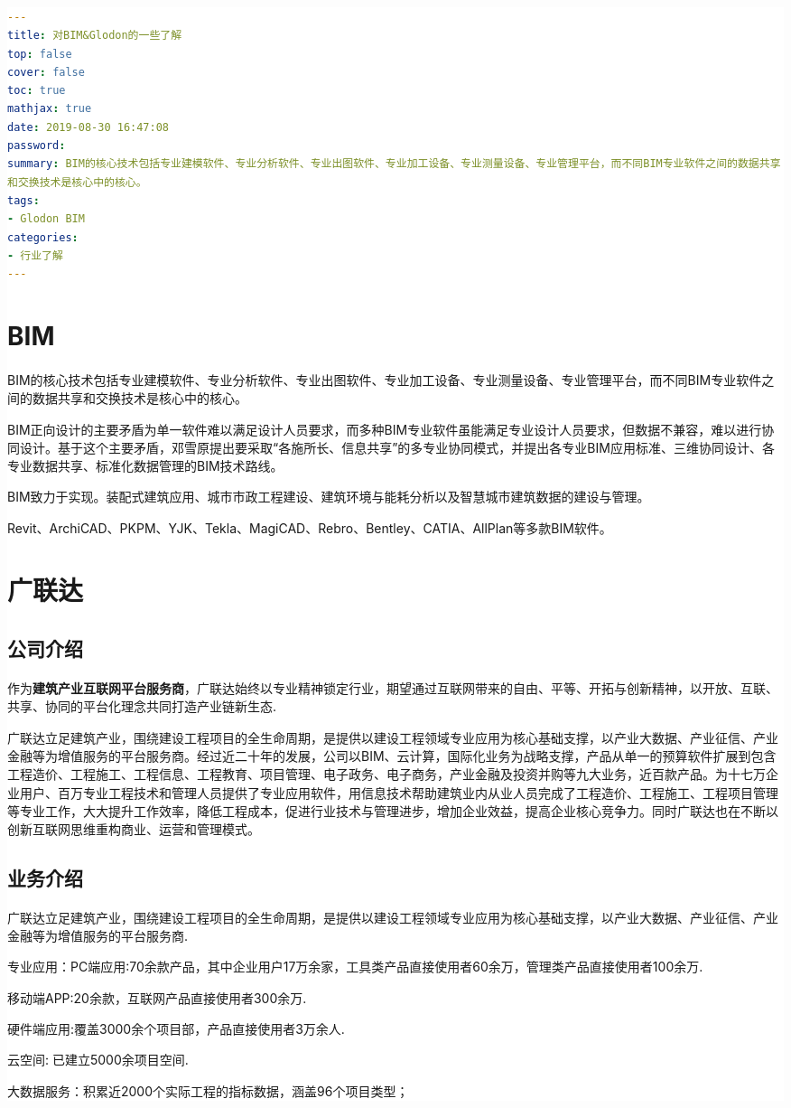 ```yaml
---
title: 对BIM&Glodon的一些了解
top: false
cover: false
toc: true
mathjax: true
date: 2019-08-30 16:47:08
password:
summary: BIM的核心技术包括专业建模软件、专业分析软件、专业出图软件、专业加工设备、专业测量设备、专业管理平台，而不同BIM专业软件之间的数据共享和交换技术是核心中的核心。
tags:
- Glodon BIM
categories:
- 行业了解
---
```


# BIM 

BIM的核心技术包括专业建模软件、专业分析软件、专业出图软件、专业加工设备、专业测量设备、专业管理平台，而不同BIM专业软件之间的数据共享和交换技术是核心中的核心。

BIM正向设计的主要矛盾为单一软件难以满足设计人员要求，而多种BIM专业软件虽能满足专业设计人员要求，但数据不兼容，难以进行协同设计。基于这个主要矛盾，邓雪原提出要采取“各施所长、信息共享”的多专业协同模式，并提出各专业BIM应用标准、三维协同设计、各专业数据共享、标准化数据管理的BIM技术路线。

BIM致力于实现。装配式建筑应用、城市市政工程建设、建筑环境与能耗分析以及智慧城市建筑数据的建设与管理。

Revit、ArchiCAD、PKPM、YJK、Tekla、MagiCAD、Rebro、Bentley、CATIA、AllPlan等多款BIM软件。

# 广联达

## 公司介绍

作为**建筑产业互联网平台服务商**，广联达始终以专业精神锁定行业，期望通过互联网带来的自由、平等、开拓与创新精神，以开放、互联、共享、协同的平台化理念共同打造产业链新生态.

广联达立足建筑产业，围绕建设工程项目的全生命周期，是提供以建设工程领域专业应用为核心基础支撑，以产业大数据、产业征信、产业金融等为增值服务的平台服务商。经过近二十年的发展，公司以BIM、云计算，国际化业务为战略支撑，产品从单一的预算软件扩展到包含工程造价、工程施工、工程信息、工程教育、项目管理、电子政务、电子商务，产业金融及投资并购等九大业务，近百款产品。为十七万企业用户、百万专业工程技术和管理人员提供了专业应用软件，用信息技术帮助建筑业内从业人员完成了工程造价、工程施工、工程项目管理等专业工作，大大提升工作效率，降低工程成本，促进行业技术与管理进步，增加企业效益，提高企业核心竞争力。同时广联达也在不断以创新互联网思维重构商业、运营和管理模式。

## 业务介绍

广联达立足建筑产业，围绕建设工程项目的全生命周期，是提供以建设工程领域专业应用为核心基础支撑，以产业大数据、产业征信、产业金融等为增值服务的平台服务商.

专业应用：PC端应用:70余款产品，其中企业用户17万余家，工具类产品直接使用者60余万，管理类产品直接使用者100余万.

移动端APP:20余款，互联网产品直接使用者300余万.

硬件端应用:覆盖3000余个项目部，产品直接使用者3万余人.

云空间: 已建立5000余项目空间.

大数据服务：积累近2000个实际工程的指标数据，涵盖96个项目类型；
